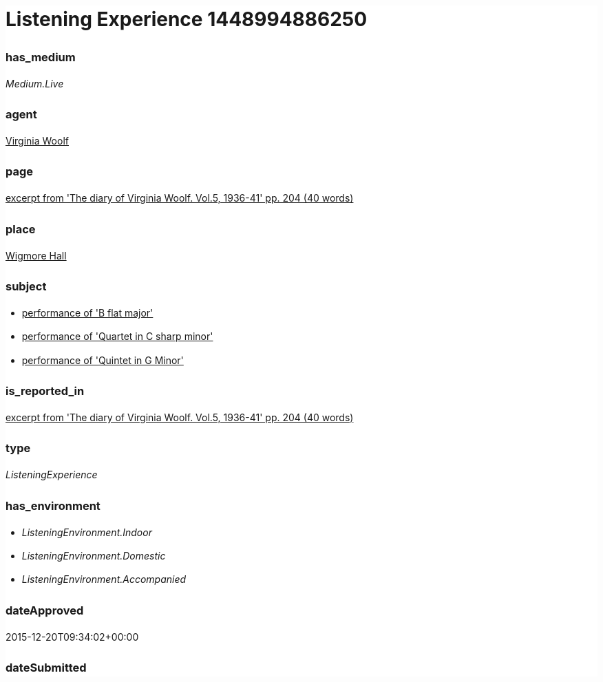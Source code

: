 # Listening Experience 1448994886250

### has_medium


*Medium.Live*

### agent


[Virginia Woolf](#Virginia-Woolf)

### page


[excerpt from 'The diary of Virginia Woolf. Vol.5, 1936-41' pp. 204 (40 words)](#excerpt-from-'The-diary-of-Virginia-Woolf.-Vol.5-1936-41'-pp.-204-(40-words))

### place


[Wigmore Hall](#Wigmore-Hall)

### subject

 - [performance of 'B flat major'](#performance-of-'B-flat-major')

 - [performance of 'Quartet in C sharp minor'](#performance-of-'Quartet-in-C-sharp-minor')

 - [performance of 'Quintet in G Minor'](#performance-of-'Quintet-in-G-Minor')

### is_reported_in


[excerpt from 'The diary of Virginia Woolf. Vol.5, 1936-41' pp. 204 (40 words)](#excerpt-from-'The-diary-of-Virginia-Woolf.-Vol.5-1936-41'-pp.-204-(40-words))

### type


*ListeningExperience*

### has_environment

 - *ListeningEnvironment.Indoor*

 - *ListeningEnvironment.Domestic*

 - *ListeningEnvironment.Accompanied*

### dateApproved


2015-12-20T09:34:02+00:00

### dateSubmitted
